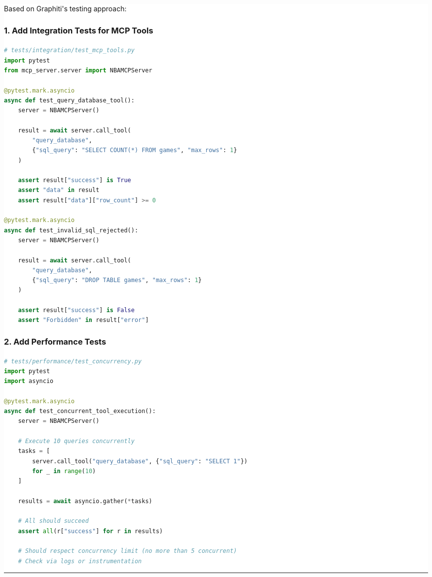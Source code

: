 Based on Graphiti's testing approach:

### 1. Add Integration Tests for MCP Tools

```python
# tests/integration/test_mcp_tools.py
import pytest
from mcp_server.server import NBAMCPServer

@pytest.mark.asyncio
async def test_query_database_tool():
    server = NBAMCPServer()
    
    result = await server.call_tool(
        "query_database",
        {"sql_query": "SELECT COUNT(*) FROM games", "max_rows": 1}
    )
    
    assert result["success"] is True
    assert "data" in result
    assert result["data"]["row_count"] >= 0

@pytest.mark.asyncio
async def test_invalid_sql_rejected():
    server = NBAMCPServer()
    
    result = await server.call_tool(
        "query_database",
        {"sql_query": "DROP TABLE games", "max_rows": 1}
    )
    
    assert result["success"] is False
    assert "Forbidden" in result["error"]
```

### 2. Add Performance Tests

```python
# tests/performance/test_concurrency.py
import pytest
import asyncio

@pytest.mark.asyncio
async def test_concurrent_tool_execution():
    server = NBAMCPServer()
    
    # Execute 10 queries concurrently
    tasks = [
        server.call_tool("query_database", {"sql_query": "SELECT 1"})
        for _ in range(10)
    ]
    
    results = await asyncio.gather(*tasks)
    
    # All should succeed
    assert all(r["success"] for r in results)
    
    # Should respect concurrency limit (no more than 5 concurrent)
    # Check via logs or instrumentation
```

---